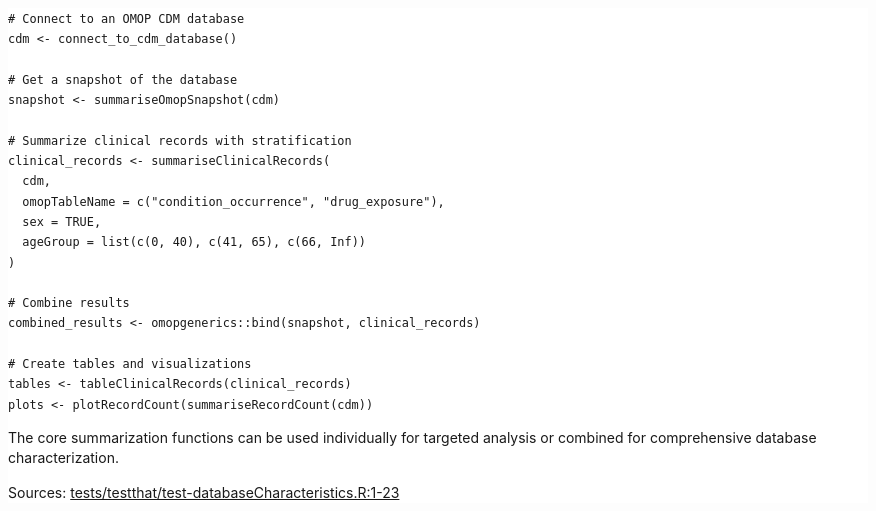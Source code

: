 ```
# Connect to an OMOP CDM database
cdm <- connect_to_cdm_database()

# Get a snapshot of the database
snapshot <- summariseOmopSnapshot(cdm)

# Summarize clinical records with stratification
clinical_records <- summariseClinicalRecords(
  cdm,
  omopTableName = c("condition_occurrence", "drug_exposure"),
  sex = TRUE,
  ageGroup = list(c(0, 40), c(41, 65), c(66, Inf))
)

# Combine results
combined_results <- omopgenerics::bind(snapshot, clinical_records)

# Create tables and visualizations
tables <- tableClinicalRecords(clinical_records)
plots <- plotRecordCount(summariseRecordCount(cdm))
```

The core summarization functions can be used individually for targeted analysis or combined for comprehensive database characterization.

Sources: [tests/testthat/test-databaseCharacteristics.R:1-23]()
